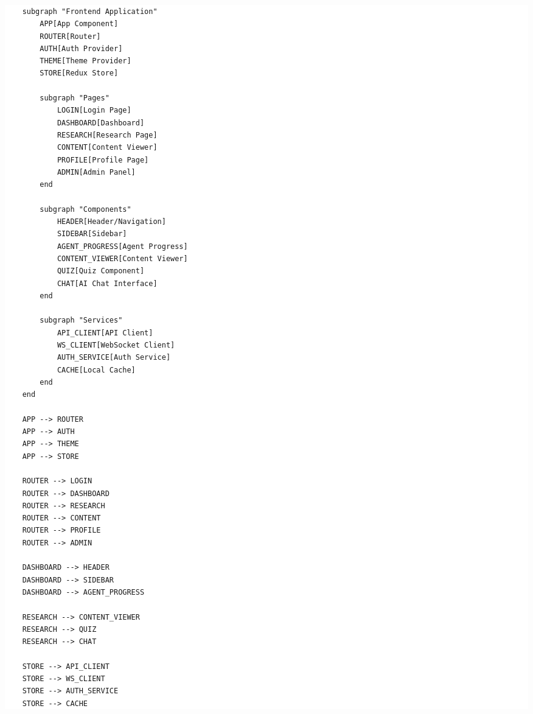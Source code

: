 ```mermaid
    subgraph "Frontend Application"
        APP[App Component]
        ROUTER[Router]
        AUTH[Auth Provider]
        THEME[Theme Provider]
        STORE[Redux Store]
        
        subgraph "Pages"
            LOGIN[Login Page]
            DASHBOARD[Dashboard]
            RESEARCH[Research Page]
            CONTENT[Content Viewer]
            PROFILE[Profile Page]
            ADMIN[Admin Panel]
        end
        
        subgraph "Components"
            HEADER[Header/Navigation]
            SIDEBAR[Sidebar]
            AGENT_PROGRESS[Agent Progress]
            CONTENT_VIEWER[Content Viewer]
            QUIZ[Quiz Component]
            CHAT[AI Chat Interface]
        end
        
        subgraph "Services"
            API_CLIENT[API Client]
            WS_CLIENT[WebSocket Client]
            AUTH_SERVICE[Auth Service]
            CACHE[Local Cache]
        end
    end
    
    APP --> ROUTER
    APP --> AUTH
    APP --> THEME
    APP --> STORE
    
    ROUTER --> LOGIN
    ROUTER --> DASHBOARD
    ROUTER --> RESEARCH
    ROUTER --> CONTENT
    ROUTER --> PROFILE
    ROUTER --> ADMIN
    
    DASHBOARD --> HEADER
    DASHBOARD --> SIDEBAR
    DASHBOARD --> AGENT_PROGRESS
    
    RESEARCH --> CONTENT_VIEWER
    RESEARCH --> QUIZ
    RESEARCH --> CHAT
    
    STORE --> API_CLIENT
    STORE --> WS_CLIENT
    STORE --> AUTH_SERVICE
    STORE --> CACHE
```
